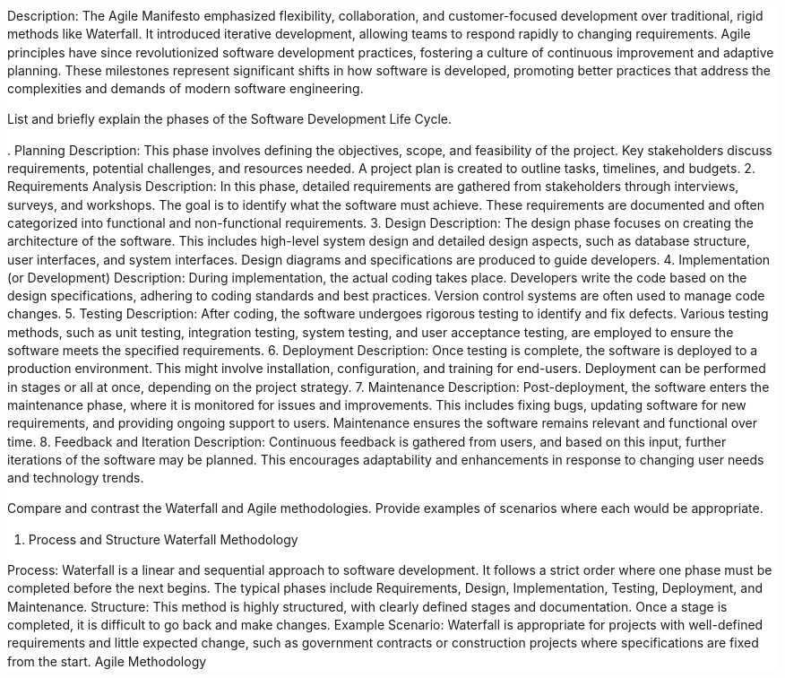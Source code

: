 Description: The Agile Manifesto emphasized flexibility, collaboration, and customer-focused development over traditional, rigid methods like Waterfall. It introduced iterative development, allowing teams to respond rapidly to changing requirements. Agile principles have since revolutionized software development practices, fostering a culture of continuous improvement and adaptive planning.
These milestones represent significant shifts in how software is developed, promoting better practices that address the complexities and demands of modern software engineering.

List and briefly explain the phases of the Software Development Life Cycle.

. Planning
Description: This phase involves defining the objectives, scope, and feasibility of the project. Key stakeholders discuss requirements, potential challenges, and resources needed. A project plan is created to outline tasks, timelines, and budgets.
2. Requirements Analysis
Description: In this phase, detailed requirements are gathered from stakeholders through interviews, surveys, and workshops. The goal is to identify what the software must achieve. These requirements are documented and often categorized into functional and non-functional requirements.
3. Design
Description: The design phase focuses on creating the architecture of the software. This includes high-level system design and detailed design aspects, such as database structure, user interfaces, and system interfaces. Design diagrams and specifications are produced to guide developers.
4. Implementation (or Development)
Description: During implementation, the actual coding takes place. Developers write the code based on the design specifications, adhering to coding standards and best practices. Version control systems are often used to manage code changes.
5. Testing
Description: After coding, the software undergoes rigorous testing to identify and fix defects. Various testing methods, such as unit testing, integration testing, system testing, and user acceptance testing, are employed to ensure the software meets the specified requirements.
6. Deployment
Description: Once testing is complete, the software is deployed to a production environment. This might involve installation, configuration, and training for end-users. Deployment can be performed in stages or all at once, depending on the project strategy.
7. Maintenance
Description: Post-deployment, the software enters the maintenance phase, where it is monitored for issues and improvements. This includes fixing bugs, updating software for new requirements, and providing ongoing support to users. Maintenance ensures the software remains relevant and functional over time.
8. Feedback and Iteration
Description: Continuous feedback is gathered from users, and based on this input, further iterations of the software may be planned. This encourages adaptability and enhancements in response to changing user needs and technology trends.

Compare and contrast the Waterfall and Agile methodologies. Provide examples of scenarios where each would be appropriate.

1. Process and Structure
Waterfall Methodology

Process: Waterfall is a linear and sequential approach to software development. It follows a strict order where one phase must be completed before the next begins. The typical phases include Requirements, Design, Implementation, Testing, Deployment, and Maintenance.
Structure: This method is highly structured, with clearly defined stages and documentation. Once a stage is completed, it is difficult to go back and make changes.
Example Scenario: Waterfall is appropriate for projects with well-defined requirements and little expected change, such as government contracts or construction projects where specifications are fixed from the start.
Agile Methodology
